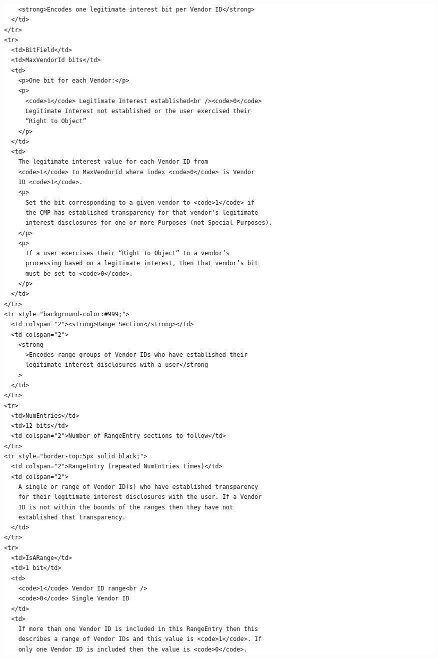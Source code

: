         <strong>Encodes one legitimate interest bit per Vendor ID</strong>
      </td>
    </tr>
    <tr>
      <td>BitField</td>
      <td>MaxVendorId bits</td>
      <td>
        <p>One bit for each Vendor:</p>
        <p>
          <code>1</code> Legitimate Interest established<br /><code>0</code>
          Legitimate Interest not established or the user exercised their
          “Right to Object”
        </p>
      </td>
      <td>
        The legitimate interest value for each Vendor ID from
        <code>1</code> to MaxVendorId where index <code>0</code> is Vendor
        ID <code>1</code>.
        <p>
          Set the bit corresponding to a given vendor to <code>1</code> if
          the CMP has established transparency for that vendor's legitimate
          interest disclosures for one or more Purposes (not Special Purposes).
        </p>
        <p>
          If a user exercises their “Right To Object” to a vendor’s
          processing based on a legitimate interest, then that vendor’s bit
          must be set to <code>0</code>.
        </p>
      </td>
    </tr>
    <tr style="background-color:#999;">
      <td colspan="2"><strong>Range Section</strong></td>
      <td colspan="2">
        <strong
          >Encodes range groups of Vendor IDs who have established their
          legitimate interest disclosures with a user</strong
        >
      </td>
    </tr>
    <tr>
      <td>NumEntries</td>
      <td>12 bits</td>
      <td colspan="2">Number of RangeEntry sections to follow</td>
    </tr>
    <tr style="border-top:5px solid black;">
      <td colspan="2">RangeEntry (repeated NumEntries times)</td>
      <td colspan="2">
        A single or range of Vendor ID(s) who have established transparency
        for their legitimate interest disclosures with the user. If a Vendor
        ID is not within the bounds of the ranges then they have not
        established that transparency.
      </td>
    </tr>
    <tr>
      <td>IsARange</td>
      <td>1 bit</td>
      <td>
        <code>1</code> Vendor ID range<br />
        <code>0</code> Single Vendor ID
      </td>
      <td>
        If more than one Vendor ID is included in this RangeEntry then this
        describes a range of Vendor IDs and this value is <code>1</code>. If
        only one Vendor ID is included then the value is <code>0</code>.